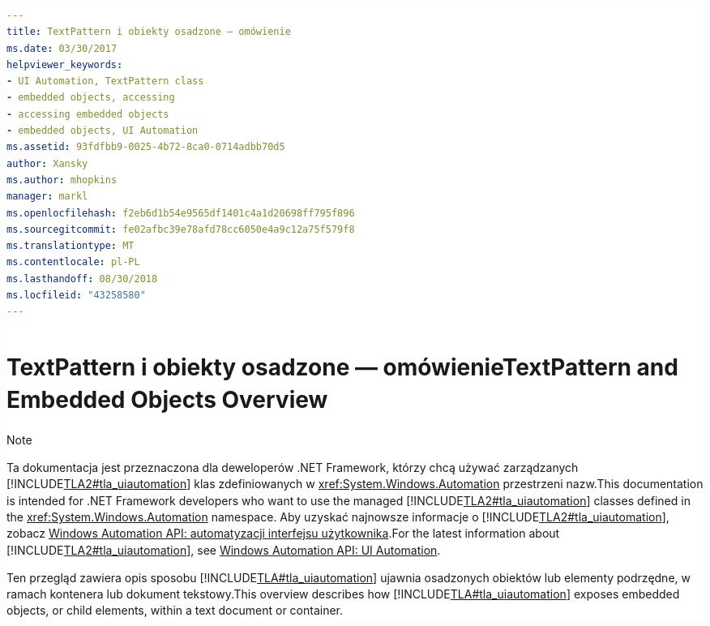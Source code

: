```yaml
---
title: TextPattern i obiekty osadzone — omówienie
ms.date: 03/30/2017
helpviewer_keywords:
- UI Automation, TextPattern class
- embedded objects, accessing
- accessing embedded objects
- embedded objects, UI Automation
ms.assetid: 93fdfbb9-0025-4b72-8ca0-0714adbb70d5
author: Xansky
ms.author: mhopkins
manager: markl
ms.openlocfilehash: f2eb6d1b54e9565df1401c4a1d20698ff795f896
ms.sourcegitcommit: fe02afbc39e78afd78cc6050e4a9c12a75f579f8
ms.translationtype: MT
ms.contentlocale: pl-PL
ms.lasthandoff: 08/30/2018
ms.locfileid: "43258580"
---
```

# <a name="textpattern-and-embedded-objects-overview"></a><span data-ttu-id="cf458-102">TextPattern i obiekty osadzone — omówienie</span><span class="sxs-lookup"><span data-stu-id="cf458-102">TextPattern and Embedded Objects Overview</span></span>
> [!NOTE]
>  <span data-ttu-id="cf458-103">Ta dokumentacja jest przeznaczona dla deweloperów .NET Framework, którzy chcą używać zarządzanych [!INCLUDE[TLA2#tla_uiautomation](../../../includes/tla2sharptla-uiautomation-md.md)] klas zdefiniowanych w <xref:System.Windows.Automation> przestrzeni nazw.</span><span class="sxs-lookup"><span data-stu-id="cf458-103">This documentation is intended for .NET Framework developers who want to use the managed [!INCLUDE[TLA2#tla_uiautomation](../../../includes/tla2sharptla-uiautomation-md.md)] classes defined in the <xref:System.Windows.Automation> namespace.</span></span> <span data-ttu-id="cf458-104">Aby uzyskać najnowsze informacje o [!INCLUDE[TLA2#tla_uiautomation](../../../includes/tla2sharptla-uiautomation-md.md)], zobacz [Windows Automation API: automatyzacji interfejsu użytkownika](http://go.microsoft.com/fwlink/?LinkID=156746).</span><span class="sxs-lookup"><span data-stu-id="cf458-104">For the latest information about [!INCLUDE[TLA2#tla_uiautomation](../../../includes/tla2sharptla-uiautomation-md.md)], see [Windows Automation API: UI Automation](http://go.microsoft.com/fwlink/?LinkID=156746).</span></span>  
  
 <span data-ttu-id="cf458-105">Ten przegląd zawiera opis sposobu [!INCLUDE[TLA#tla_uiautomation](../../../includes/tlasharptla-uiautomation-md.md)] ujawnia osadzonych obiektów lub elementy podrzędne, w ramach kontenera lub dokument tekstowy.</span><span class="sxs-lookup"><span data-stu-id="cf458-105">This overview describes how [!INCLUDE[TLA#tla_uiautomation](../../../includes/tlasharptla-uiautomation-md.md)] exposes embedded objects, or child elements, within a text document or container.</span></span>  
  